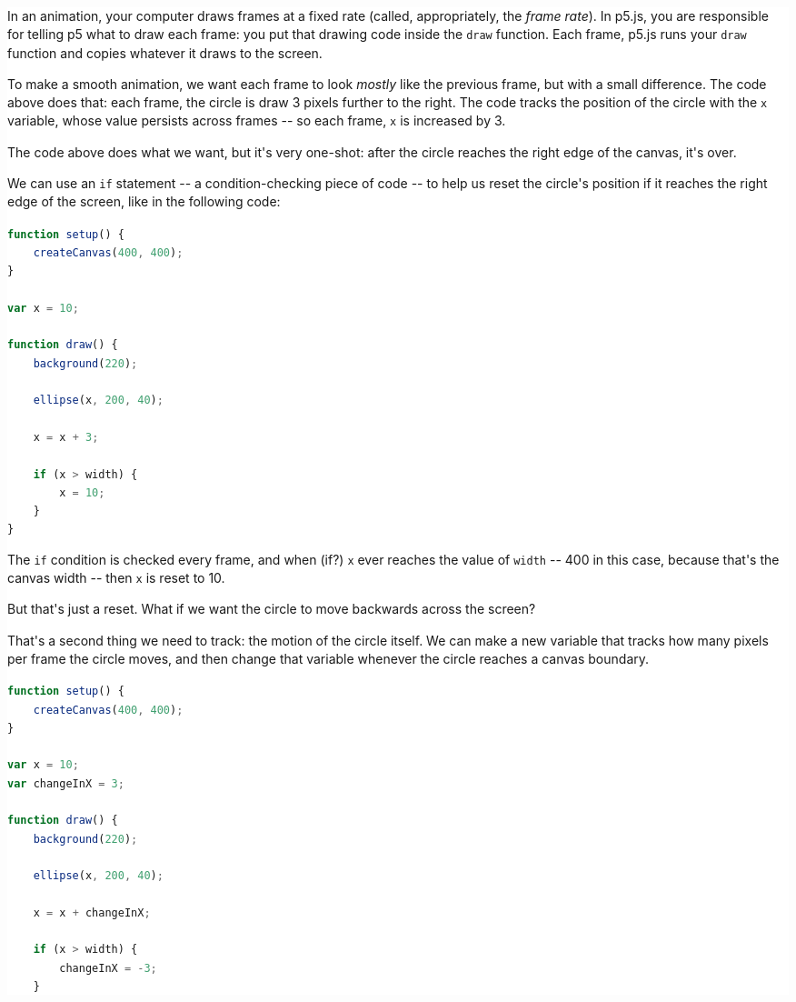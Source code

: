 In an animation, your computer draws frames at a fixed rate (called,
appropriately, the *frame rate*). In p5.js, you are responsible for telling p5
what to draw each frame: you put that drawing code inside the `draw` function.
Each frame, p5.js runs your `draw` function and copies whatever it draws to the
screen.

To make a smooth animation, we want each frame to look *mostly* like the
previous frame, but with a small difference. The code above does that: each
frame, the circle is draw 3 pixels further to the right. The code tracks the
position of the circle with the `x` variable, whose value persists across
frames -- so each frame, `x` is increased by 3.

The code above does what we want, but it's very one-shot: after the circle
reaches the right edge of the canvas, it's over.

We can use an `if` statement -- a condition-checking piece of code -- to help
us reset the circle's position if it reaches the right edge of the screen, like
in the following code:

```javascript
function setup() {
    createCanvas(400, 400);
}

var x = 10;

function draw() {
    background(220);

    ellipse(x, 200, 40);

    x = x + 3;

    if (x > width) {
        x = 10;
    }
}
```

The `if` condition is checked every frame, and when (if?) `x` ever reaches the
value of `width` -- 400 in this case, because that's the canvas width -- then
`x` is reset to 10.

But that's just a reset. What if we want the circle to move backwards across
the screen?

That's a second thing we need to track: the motion of the circle itself. We can
make a new variable that tracks how many pixels per frame the circle moves, and
then change that variable whenever the circle reaches a canvas boundary.

```javascript
function setup() {
    createCanvas(400, 400);
}

var x = 10;
var changeInX = 3;

function draw() {
    background(220);

    ellipse(x, 200, 40);

    x = x + changeInX;

    if (x > width) {
        changeInX = -3;
    }
```